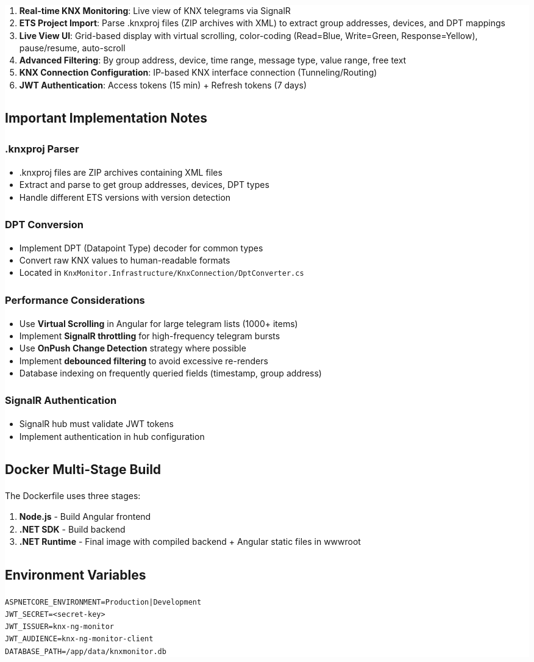 1. **Real-time KNX Monitoring**: Live view of KNX telegrams via SignalR
2. **ETS Project Import**: Parse .knxproj files (ZIP archives with XML) to extract group addresses, devices, and DPT mappings
3. **Live View UI**: Grid-based display with virtual scrolling, color-coding (Read=Blue, Write=Green, Response=Yellow), pause/resume, auto-scroll
4. **Advanced Filtering**: By group address, device, time range, message type, value range, free text
5. **KNX Connection Configuration**: IP-based KNX interface connection (Tunneling/Routing)
6. **JWT Authentication**: Access tokens (15 min) + Refresh tokens (7 days)

## Important Implementation Notes

### .knxproj Parser
- .knxproj files are ZIP archives containing XML files
- Extract and parse to get group addresses, devices, DPT types
- Handle different ETS versions with version detection

### DPT Conversion
- Implement DPT (Datapoint Type) decoder for common types
- Convert raw KNX values to human-readable formats
- Located in `KnxMonitor.Infrastructure/KnxConnection/DptConverter.cs`

### Performance Considerations
- Use **Virtual Scrolling** in Angular for large telegram lists (1000+ items)
- Implement **SignalR throttling** for high-frequency telegram bursts
- Use **OnPush Change Detection** strategy where possible
- Implement **debounced filtering** to avoid excessive re-renders
- Database indexing on frequently queried fields (timestamp, group address)

### SignalR Authentication
- SignalR hub must validate JWT tokens
- Implement authentication in hub configuration

## Docker Multi-Stage Build

The Dockerfile uses three stages:
1. **Node.js** - Build Angular frontend
2. **.NET SDK** - Build backend
3. **.NET Runtime** - Final image with compiled backend + Angular static files in wwwroot

## Environment Variables

```
ASPNETCORE_ENVIRONMENT=Production|Development
JWT_SECRET=<secret-key>
JWT_ISSUER=knx-ng-monitor
JWT_AUDIENCE=knx-ng-monitor-client
DATABASE_PATH=/app/data/knxmonitor.db
```
